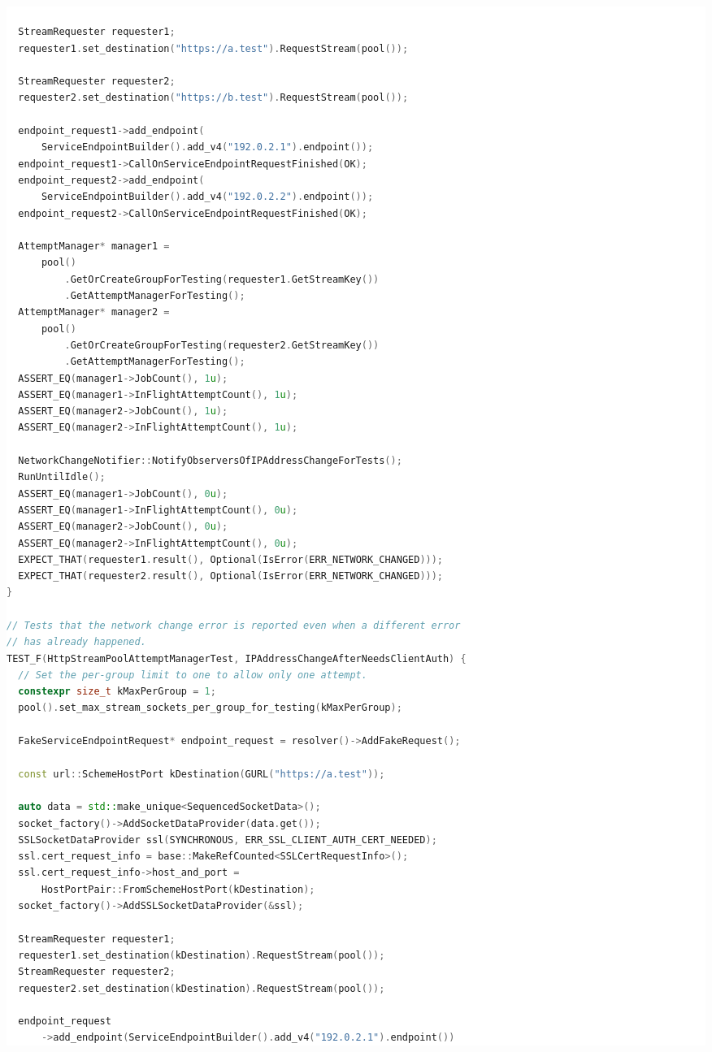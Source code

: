 ```cpp

  StreamRequester requester1;
  requester1.set_destination("https://a.test").RequestStream(pool());

  StreamRequester requester2;
  requester2.set_destination("https://b.test").RequestStream(pool());

  endpoint_request1->add_endpoint(
      ServiceEndpointBuilder().add_v4("192.0.2.1").endpoint());
  endpoint_request1->CallOnServiceEndpointRequestFinished(OK);
  endpoint_request2->add_endpoint(
      ServiceEndpointBuilder().add_v4("192.0.2.2").endpoint());
  endpoint_request2->CallOnServiceEndpointRequestFinished(OK);

  AttemptManager* manager1 =
      pool()
          .GetOrCreateGroupForTesting(requester1.GetStreamKey())
          .GetAttemptManagerForTesting();
  AttemptManager* manager2 =
      pool()
          .GetOrCreateGroupForTesting(requester2.GetStreamKey())
          .GetAttemptManagerForTesting();
  ASSERT_EQ(manager1->JobCount(), 1u);
  ASSERT_EQ(manager1->InFlightAttemptCount(), 1u);
  ASSERT_EQ(manager2->JobCount(), 1u);
  ASSERT_EQ(manager2->InFlightAttemptCount(), 1u);

  NetworkChangeNotifier::NotifyObserversOfIPAddressChangeForTests();
  RunUntilIdle();
  ASSERT_EQ(manager1->JobCount(), 0u);
  ASSERT_EQ(manager1->InFlightAttemptCount(), 0u);
  ASSERT_EQ(manager2->JobCount(), 0u);
  ASSERT_EQ(manager2->InFlightAttemptCount(), 0u);
  EXPECT_THAT(requester1.result(), Optional(IsError(ERR_NETWORK_CHANGED)));
  EXPECT_THAT(requester2.result(), Optional(IsError(ERR_NETWORK_CHANGED)));
}

// Tests that the network change error is reported even when a different error
// has already happened.
TEST_F(HttpStreamPoolAttemptManagerTest, IPAddressChangeAfterNeedsClientAuth) {
  // Set the per-group limit to one to allow only one attempt.
  constexpr size_t kMaxPerGroup = 1;
  pool().set_max_stream_sockets_per_group_for_testing(kMaxPerGroup);

  FakeServiceEndpointRequest* endpoint_request = resolver()->AddFakeRequest();

  const url::SchemeHostPort kDestination(GURL("https://a.test"));

  auto data = std::make_unique<SequencedSocketData>();
  socket_factory()->AddSocketDataProvider(data.get());
  SSLSocketDataProvider ssl(SYNCHRONOUS, ERR_SSL_CLIENT_AUTH_CERT_NEEDED);
  ssl.cert_request_info = base::MakeRefCounted<SSLCertRequestInfo>();
  ssl.cert_request_info->host_and_port =
      HostPortPair::FromSchemeHostPort(kDestination);
  socket_factory()->AddSSLSocketDataProvider(&ssl);

  StreamRequester requester1;
  requester1.set_destination(kDestination).RequestStream(pool());
  StreamRequester requester2;
  requester2.set_destination(kDestination).RequestStream(pool());

  endpoint_request
      ->add_endpoint(ServiceEndpointBuilder().add_v4("192.0.2.1").endpoint())
```